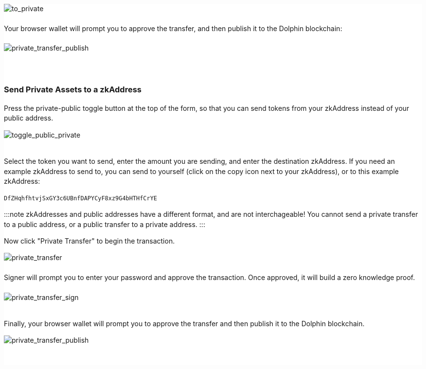    <div style={{textAlign: 'center'}}>
    <img alt="to_private" src="/img/guides/to_private.png" width="50%"/>
   </div>
   <br/>
   Your browser wallet will prompt you to approve the transfer, and then publish it to the Dolphin blockchain:

<br/>
<br/>
   <div style={{textAlign: 'center'}}>
    <img alt="private_transfer_publish" src="/img/guides/private_transfer_publish.png" width="30%"/>
   </div>
<br/>
<br/>

### Send Private Assets to a zkAddress
   Press the private-public toggle button at the top of the form, so that you can send tokens from your zkAddress instead of your public address.
   <div style={{textAlign: 'center'}}>
    <img alt="toggle_public_private" src="/img/guides/toggle_public_private.png" width="50%"/>
   </div>
   <br/>


   Select the token you want to send, enter the amount you are sending, and enter the destination zkAddress. If you need an example zkAddress to send to, you can send to yourself (click on the copy icon next to your zkAddress), or to this example zkAddress:

   `DfZHqhfhtvjSxGY3c6UBnfDAPYCyF8xz9G4bHTHfCrYE`

:::note
zkAddresses and public addresses have a different format, and are not interchageable! You cannot send a private transfer to a public address, or a public transfer to a private address.
:::

   Now click "Private Transfer" to begin the transaction.
   <div style={{textAlign: 'center'}}>
    <img alt="private_transfer" src="/img/guides/private_transfer.png" width="50%"/>
   </div>
<br/>
   Signer will prompt you to enter your password and approve the transaction. Once approved, it will build a zero knowledge proof.
<br/>
<br/>
   <div style={{textAlign: 'center'}}>
    <img alt="private_transfer_sign" src="/img/guides/private_transfer_sign.png" width="40%"/>
   </div>

<br/>

   Finally, your browser wallet will prompt you to approve the transfer and then publish it to the Dolphin blockchain.
  <div style={{textAlign: 'center'}}>
    <img alt="private_transfer_publish" src="/img/guides/private_transfer_publish.png" width="30%"/>
   </div>
<br/>
<br/>
